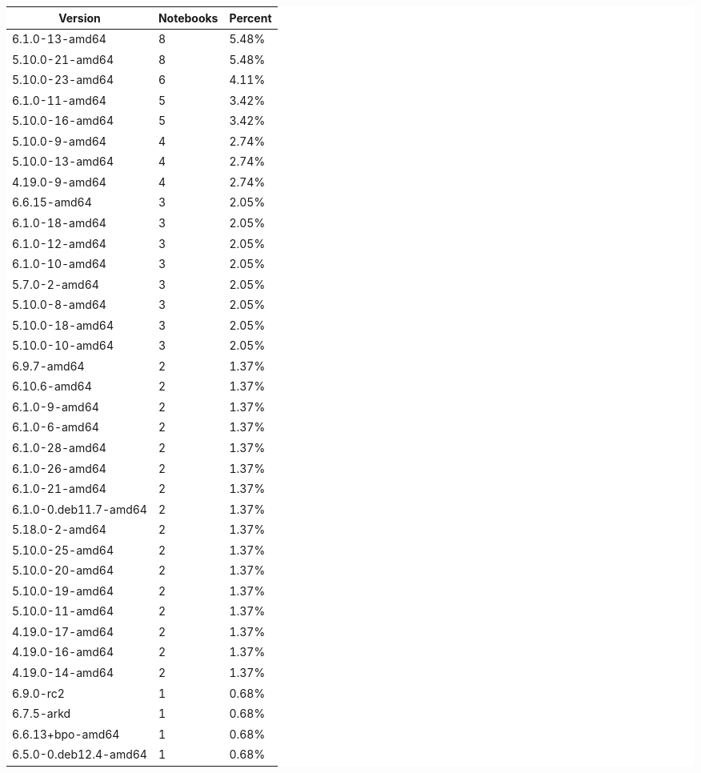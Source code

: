 
| Version               | Notebooks | Percent |
|-----------------------|-----------|---------|
| 6.1.0-13-amd64        | 8         | 5.48%   |
| 5.10.0-21-amd64       | 8         | 5.48%   |
| 5.10.0-23-amd64       | 6         | 4.11%   |
| 6.1.0-11-amd64        | 5         | 3.42%   |
| 5.10.0-16-amd64       | 5         | 3.42%   |
| 5.10.0-9-amd64        | 4         | 2.74%   |
| 5.10.0-13-amd64       | 4         | 2.74%   |
| 4.19.0-9-amd64        | 4         | 2.74%   |
| 6.6.15-amd64          | 3         | 2.05%   |
| 6.1.0-18-amd64        | 3         | 2.05%   |
| 6.1.0-12-amd64        | 3         | 2.05%   |
| 6.1.0-10-amd64        | 3         | 2.05%   |
| 5.7.0-2-amd64         | 3         | 2.05%   |
| 5.10.0-8-amd64        | 3         | 2.05%   |
| 5.10.0-18-amd64       | 3         | 2.05%   |
| 5.10.0-10-amd64       | 3         | 2.05%   |
| 6.9.7-amd64           | 2         | 1.37%   |
| 6.10.6-amd64          | 2         | 1.37%   |
| 6.1.0-9-amd64         | 2         | 1.37%   |
| 6.1.0-6-amd64         | 2         | 1.37%   |
| 6.1.0-28-amd64        | 2         | 1.37%   |
| 6.1.0-26-amd64        | 2         | 1.37%   |
| 6.1.0-21-amd64        | 2         | 1.37%   |
| 6.1.0-0.deb11.7-amd64 | 2         | 1.37%   |
| 5.18.0-2-amd64        | 2         | 1.37%   |
| 5.10.0-25-amd64       | 2         | 1.37%   |
| 5.10.0-20-amd64       | 2         | 1.37%   |
| 5.10.0-19-amd64       | 2         | 1.37%   |
| 5.10.0-11-amd64       | 2         | 1.37%   |
| 4.19.0-17-amd64       | 2         | 1.37%   |
| 4.19.0-16-amd64       | 2         | 1.37%   |
| 4.19.0-14-amd64       | 2         | 1.37%   |
| 6.9.0-rc2             | 1         | 0.68%   |
| 6.7.5-arkd            | 1         | 0.68%   |
| 6.6.13+bpo-amd64      | 1         | 0.68%   |
| 6.5.0-0.deb12.4-amd64 | 1         | 0.68%   |